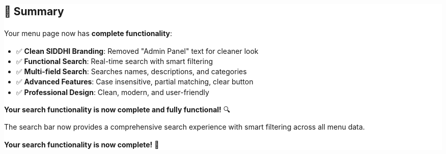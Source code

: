 ## 🎯 **Summary**

Your menu page now has **complete functionality**:

- ✅ **Clean SIDDHI Branding**: Removed "Admin Panel" text for cleaner look
- ✅ **Functional Search**: Real-time search with smart filtering
- ✅ **Multi-field Search**: Searches names, descriptions, and categories
- ✅ **Advanced Features**: Case insensitive, partial matching, clear button
- ✅ **Professional Design**: Clean, modern, and user-friendly

**Your search functionality is now complete and fully functional!** 🔍

The search bar now provides a comprehensive search experience with smart filtering across all menu data.

**Your search functionality is now complete!** 🎉
